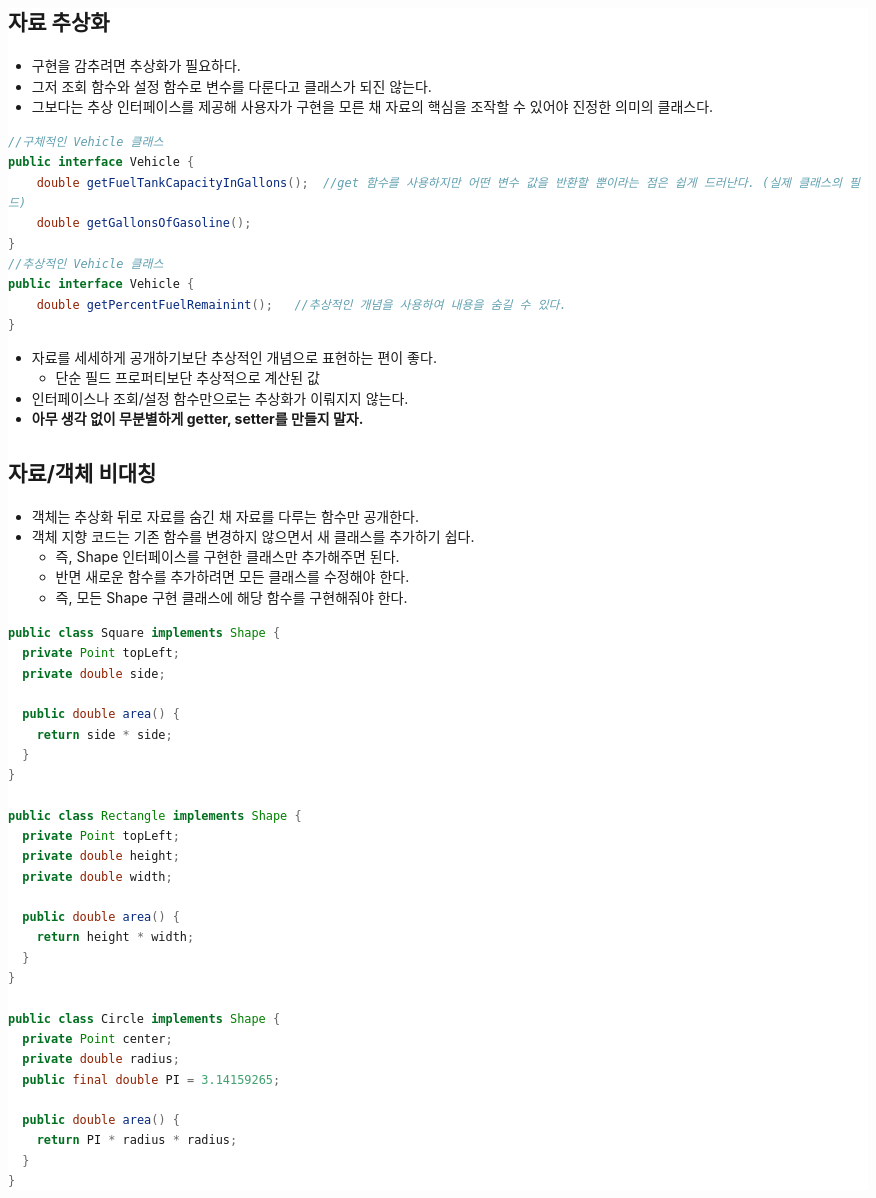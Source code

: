 ## 자료 추상화

- 구현을 감추려면 추상화가 필요하다.
- 그저 조회 함수와 설정 함수로 변수를 다룬다고 클래스가 되진 않는다.
- 그보다는 추상 인터페이스를 제공해 사용자가 구현을 모른 채 자료의 핵심을 조작할 수 있어야 진정한 의미의 클래스다.

```java
//구체적인 Vehicle 클래스
public interface Vehicle {
    double getFuelTankCapacityInGallons();	//get 함수를 사용하지만 어떤 변수 값을 반환할 뿐이라는 점은 쉽게 드러난다. (실제 클래스의 필드)
    double getGallonsOfGasoline();
}
//추상적인 Vehicle 클래스
public interface Vehicle {
    double getPercentFuelRemainint();	//추상적인 개념을 사용하여 내용을 숨길 수 있다.
}
```

- 자료를 세세하게 공개하기보단 추상적인 개념으로 표현하는 편이 좋다.
  - 단순 필드 프로퍼티보단 추상적으로 계산된 값
- 인터페이스나 조회/설정 함수만으로는 추상화가 이뤄지지 않는다.
- <b>아무 생각 없이 무분별하게 getter, setter를 만들지 말자.</b>

## 자료/객체 비대칭
- 객체는 추상화 뒤로 자료를 숨긴 채 자료를 다루는 함수만 공개한다.
- 객체 지향 코드는 기존 함수를 변경하지 않으면서 새 클래스를 추가하기 쉽다.
  - 즉, Shape 인터페이스를 구현한 클래스만 추가해주면 된다.
  - 반면 새로운 함수를 추가하려면 모든 클래스를 수정해야 한다.
  - 즉, 모든 Shape 구현 클래스에 해당 함수를 구현해줘야 한다.

```java
public class Square implements Shape {
  private Point topLeft;
  private double side;
  
  public double area() {
    return side * side;
  }
}

public class Rectangle implements Shape {
  private Point topLeft;
  private double height;
  private double width;
  
  public double area() {
    return height * width;
  }
}

public class Circle implements Shape {
  private Point center;
  private double radius;
  public final double PI = 3.14159265;
  
  public double area() {
    return PI * radius * radius;
  }
}
```
